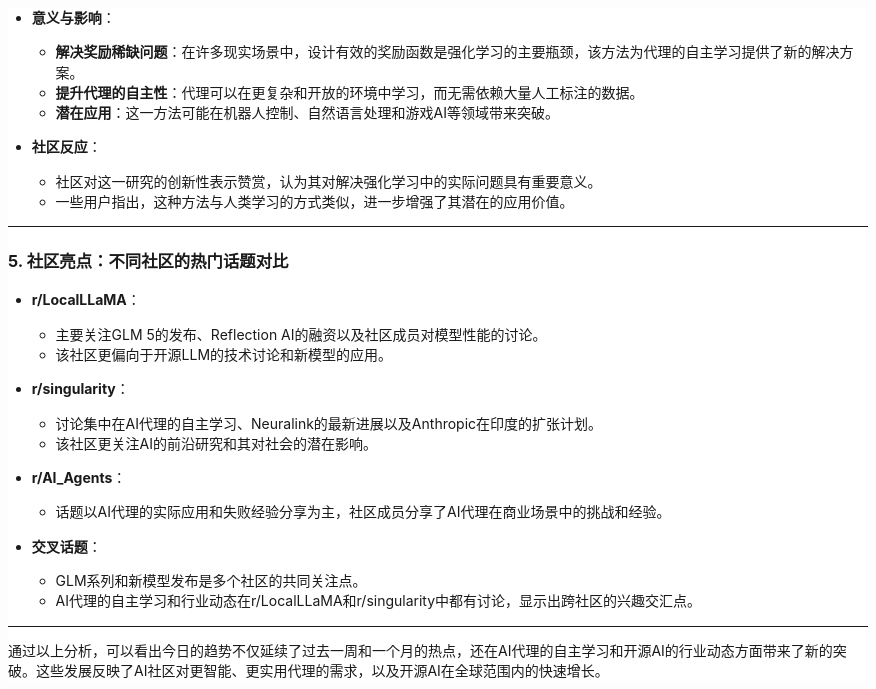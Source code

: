 - **意义与影响**：
  - **解决奖励稀缺问题**：在许多现实场景中，设计有效的奖励函数是强化学习的主要瓶颈，该方法为代理的自主学习提供了新的解决方案。
  - **提升代理的自主性**：代理可以在更复杂和开放的环境中学习，而无需依赖大量人工标注的数据。
  - **潜在应用**：这一方法可能在机器人控制、自然语言处理和游戏AI等领域带来突破。

- **社区反应**：
  - 社区对这一研究的创新性表示赞赏，认为其对解决强化学习中的实际问题具有重要意义。
  - 一些用户指出，这种方法与人类学习的方式类似，进一步增强了其潜在的应用价值。

---

### **5. 社区亮点：不同社区的热门话题对比**

- **r/LocalLLaMA**：
  - 主要关注GLM 5的发布、Reflection AI的融资以及社区成员对模型性能的讨论。
  - 该社区更偏向于开源LLM的技术讨论和新模型的应用。

- **r/singularity**：
  - 讨论集中在AI代理的自主学习、Neuralink的最新进展以及Anthropic在印度的扩张计划。
  - 该社区更关注AI的前沿研究和其对社会的潜在影响。

- **r/AI_Agents**：
  - 话题以AI代理的实际应用和失败经验分享为主，社区成员分享了AI代理在商业场景中的挑战和经验。

- **交叉话题**：
  - GLM系列和新模型发布是多个社区的共同关注点。
  - AI代理的自主学习和行业动态在r/LocalLLaMA和r/singularity中都有讨论，显示出跨社区的兴趣交汇点。

---

通过以上分析，可以看出今日的趋势不仅延续了过去一周和一个月的热点，还在AI代理的自主学习和开源AI的行业动态方面带来了新的突破。这些发展反映了AI社区对更智能、更实用代理的需求，以及开源AI在全球范围内的快速增长。